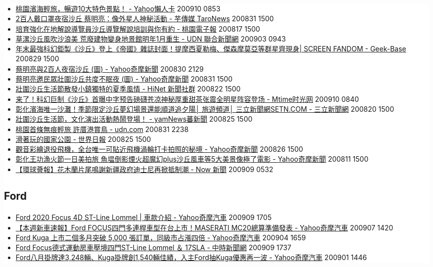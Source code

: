 - [桃園濱海輕旅，暢遊10大特色景點！ - Yahoo懶人卡](https://tw.youcard.yahoo.com/cardstack/a3e32b70-f29e-11ea-9af8-fde0429b7b55/%E6%A1%83%E5%9C%92%E6%BF%B1%E6%B5%B7%E8%BC%95%E6%97%85%EF%BC%8C%E6%9A%A2%E9%81%8A10%E5%A4%A7%E7%89%B9%E8%89%B2%E6%99%AF%E9%BB%9E%EF%BC%81 "桃園濱海輕旅，暢遊10大特色景點！ - Yahoo懶人卡") 200910 0853
- [2百人戴口罩夜宿沙丘 蔡明亮：像外星人神秘活動 - 芋傳媒 TaroNews](https://taronews.tw/2020/08/31/680431/ "2百人戴口罩夜宿沙丘 蔡明亮：像外星人神秘活動 - 芋傳媒 TaroNews") 200831 1500
- [培育強化在地解說導覽員沙丘導覽解說培訓與你有約 - 桃園電子報](https://tyenews.com/2020/08/76546/ "培育強化在地解說導覽員沙丘導覽解說培訓與你有約 - 桃園電子報") 200817 1500
- [草漯沙丘風吹沙浪美 荒廢建物變身地景館明年1月重生 - UDN 聯合新聞網](https://udn.com/news/story/7324/4831112 "草漯沙丘風吹沙浪美 荒廢建物變身地景館明年1月重生 - UDN 聯合新聞網") 200903 0943
- [年末最強科幻鉅製《沙丘》登上《帝國》雜誌封面！提摩西夏勒梅、傑森摩莫亞等群星齊現身| SCREEN FANDOM - Geek-Base](https://geek-base.toy-people.com/?p=9838 "年末最強科幻鉅製《沙丘》登上《帝國》雜誌封面！提摩西夏勒梅、傑森摩莫亞等群星齊現身| SCREEN FANDOM - Geek-Base") 200829 1500
- [蔡明亮與2百人夜宿沙丘 (圖) - Yahoo奇摩新聞](https://tw.news.yahoo.com/%E8%94%A1%E6%98%8E%E4%BA%AE%E8%88%872%E7%99%BE%E4%BA%BA%E5%A4%9C%E5%AE%BF%E6%B2%99%E4%B8%98-%E5%9C%96-132917166.html "蔡明亮與2百人夜宿沙丘 (圖) - Yahoo奇摩新聞") 200830 2129
- [蔡明亮邀民眾壯圍沙丘共度不眠夜 (圖) - Yahoo奇摩新聞](https://tw.news.yahoo.com/%E8%94%A1%E6%98%8E%E4%BA%AE%E9%82%80%E6%B0%91%E7%9C%BE%E5%A3%AF%E5%9C%8D%E6%B2%99%E4%B8%98%E5%85%B1%E5%BA%A6%E4%B8%8D%E7%9C%A0%E5%A4%9C-%E5%9C%96-095543505.html "蔡明亮邀民眾壯圍沙丘共度不眠夜 (圖) - Yahoo奇摩新聞") 200831 1500
- [壯圍沙丘生活節散發小鎮獨特的夏季風情 - HiNet 新聞社群](https://times.hinet.net/news/23021565 "壯圍沙丘生活節散發小鎮獨特的夏季風情 - HiNet 新聞社群") 200822 1500
- [来了！科幻巨制《沙丘》首曝中字预告磅礴苍凉神秘厚重甜茶张震全明星阵容登场 - Mtime时光网](http://news.mtime.com/2020/09/10/1603924.html "来了！科幻巨制《沙丘》首曝中字预告磅礴苍凉神秘厚重甜茶张震全明星阵容登场 - Mtime时光网") 200910 0840
- [彰化濱海唯一沙灘！季節限定沙丘夢幻場景還能順道追夕陽│ 旅遊頻道│ 三立新聞網SETN.COM - 三立新聞網](https://travel.setn.com/News/800121 "彰化濱海唯一沙灘！季節限定沙丘夢幻場景還能順道追夕陽│ 旅遊頻道│ 三立新聞網SETN.COM - 三立新聞網") 200820 1500
- [壯圍沙丘生活節，文化演出活動熱鬧登場！ - yamNews蕃新聞](https://n.yam.com/Article/20200825883450 "壯圍沙丘生活節，文化演出活動熱鬧登場！ - yamNews蕃新聞") 200825 1500
- [桃園首條無痕輕旅 許厝港賞鳥 - udn.com](https://udn.com/news/story/7324/4824446 "桃園首條無痕輕旅 許厝港賞鳥 - udn.com") 200831 2238
- [滑著玩的國家公園 - 世界日報](https://www.worldjournal.com/7108861/article-%E6%BB%91%E8%91%97%E7%8E%A9%E7%9A%84%E5%9C%8B%E5%AE%B6%E5%85%AC%E5%9C%92/?ref=%E8%97%9D%E6%96%87_%E5%AE%B6%E5%9C%92%E5%B0%8F%E5%93%81 "滑著玩的國家公園 - 世界日報") 200825 1500
- [觀音彩繪退役飛機，全台唯一可貼近飛機渦輪打卡拍照的秘境 - Yahoo奇摩新聞](https://travel.yahoo.com.tw/%E8%A7%80%E9%9F%B3%E5%BD%A9%E7%B9%AA%E9%80%80%E5%BD%B9%E9%A3%9B%E6%A9%9F-%E5%85%A8%E5%8F%B0%E5%94%AF-%E5%8F%AF%E8%B2%BC%E8%BF%91%E9%A3%9B%E6%A9%9F%E6%B8%A6%E8%BC%AA%E6%89%93%E5%8D%A1%E6%8B%8D%E7%85%A7%E7%9A%84%E7%A7%98%E5%A2%83-074801209.html "觀音彩繪退役飛機，全台唯一可貼近飛機渦輪打卡拍照的秘境 - Yahoo奇摩新聞") 200826 1500
- [彰化王功漁火節一日美拍旅 魚塭倒影煙火超魔幻plus沙丘風車等5大美景像極了電影 - Yahoo奇摩新聞](https://travel.yahoo.com.tw/%E5%BD%B0%E5%8C%96%E7%8E%8B%E5%8A%9F%E6%BC%81%E7%81%AB%E7%AF%80%E4%B8%80%E6%97%A5%E7%BE%8E%E6%8B%8D%E6%97%85-%E9%AD%9A%E5%A1%AD%E5%80%92%E5%BD%B1%E7%85%99%E7%81%AB%E8%B6%85%E9%AD%94%E5%B9%BBplus%E6%B2%99%E4%B8%98%E9%A2%A8%E8%BB%8A%E7%AD%89-5-%E5%A4%A7%E7%BE%8E%E6%99%AF%E5%83%8F%E6%A5%B5%E4%BA%86%E9%9B%BB%E5%BD%B1-075712036.html "彰化王功漁火節一日美拍旅 魚塭倒影煙火超魔幻plus沙丘風車等5大美景像極了電影 - Yahoo奇摩新聞") 200811 1500
- [【環球薈報】花木蘭片尾鳴謝新疆政府迪士尼再掀抵制潮 - Now 新聞](https://news.now.com/mobile/hot/player?newsId=404933 "【環球薈報】花木蘭片尾鳴謝新疆政府迪士尼再掀抵制潮 - Now 新聞") 200909 0532

## Ford


- [Ford 2020 Focus 4D ST-Line Lommel | 車款介紹 - Yahoo奇摩汽車](https://autos.yahoo.com.tw/new-cars/trim/ford-focus-4d-2020-st-line-lommel%E8%B3%BD%E9%81%93%E7%89%B9%E5%8C%96%E7%89%88 "Ford 2020 Focus 4D ST-Line Lommel | 車款介紹 - Yahoo奇摩汽車") 200909 1705
- [【本週新車速報】Ford FOCUS四門多連桿車型在台上市！MASERATI MC20總算準備發表 - Yahoo奇摩汽車](https://autos.yahoo.com.tw/news/%E6%9C%AC%E9%80%B1%E6%96%B0%E8%BB%8A%E9%80%9F%E5%A0%B1-ford-focus%E5%9B%9B%E9%96%80%E5%A4%9A%E9%80%A3%E6%A1%BF%E8%BB%8A%E5%9E%8B%E5%9C%A8%E5%8F%B0%E4%B8%8A%E5%B8%82-maserati-mc20%E7%B8%BD%E7%AE%97%E6%BA%96%E5%82%99%E7%99%BC%E8%A1%A8-062010905.html "【本週新車速報】Ford FOCUS四門多連桿車型在台上市！MASERATI MC20總算準備發表 - Yahoo奇摩汽車") 200907 1420
- [Ford Kuga 上市二個多月突破 5,000 張訂單，同級市占漲四倍 - Yahoo奇摩汽車](https://autos.yahoo.com.tw/news/ford-kuga-%E4%B8%8A%E5%B8%82%E4%BA%8C%E5%80%8B%E5%A4%9A%E6%9C%88%E7%AA%81%E7%A0%B4-5-000-085945327.html "Ford Kuga 上市二個多月突破 5,000 張訂單，同級市占漲四倍 - Yahoo奇摩汽車") 200904 1659
- [Ford Focus德式運動房車壓境四門ST-Line Lommel ＆ 17SLA - 中時新聞網](https://autos.chinatimes.com/20200909004538-264302 "Ford Focus德式運動房車壓境四門ST-Line Lommel ＆ 17SLA - 中時新聞網") 200909 1737
- [Ford八月掛牌達3,248輛、Kuga掛牌創1,540輛佳績，入主Ford抽Kuga優惠再一波 - Yahoo奇摩汽車](https://autos.yahoo.com.tw/news/ford%E5%85%AB%E6%9C%88%E6%8E%9B%E7%89%8C%E9%81%943-248%E8%BC%9B-kuga%E6%8E%9B%E7%89%8C%E5%89%B51-540%E8%BC%9B%E4%BD%B3%E7%B8%BE-%E5%85%A5%E4%B8%BBford%E6%8A%BDkuga%E5%84%AA%E6%83%A0%E5%86%8D-064620912.html "Ford八月掛牌達3,248輛、Kuga掛牌創1,540輛佳績，入主Ford抽Kuga優惠再一波 - Yahoo奇摩汽車") 200901 1446